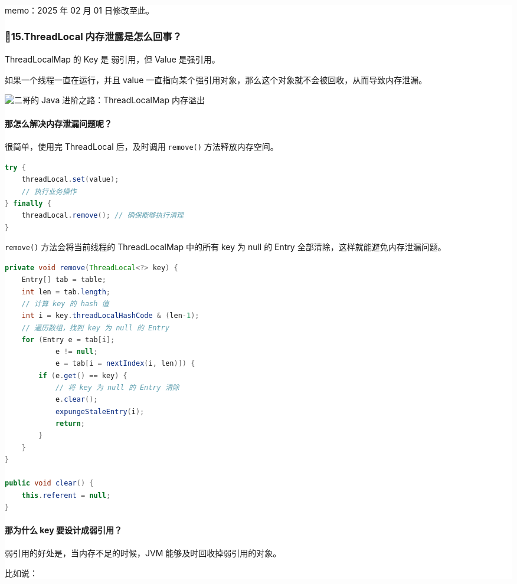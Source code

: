 
memo：2025 年 02 月 01 日修改至此。

### 🌟15.ThreadLocal 内存泄露是怎么回事？

ThreadLocalMap 的 Key 是 弱引用，但 Value 是强引用。

如果一个线程一直在运行，并且 value 一直指向某个强引用对象，那么这个对象就不会被回收，从而导致内存泄漏。

![二哥的 Java 进阶之路：ThreadLocalMap 内存溢出](https://cdn.tobebetterjavaer.com/stutymore/javathread-20240407212932.png)

#### 那怎么解决内存泄漏问题呢？

很简单，使用完 ThreadLocal 后，及时调用 `remove()` 方法释放内存空间。

```java
try {
    threadLocal.set(value);
    // 执行业务操作
} finally {
    threadLocal.remove(); // 确保能够执行清理
}
```

`remove()` 方法会将当前线程的 ThreadLocalMap 中的所有 key 为 null 的 Entry 全部清除，这样就能避免内存泄漏问题。

```java
private void remove(ThreadLocal<?> key) {
    Entry[] tab = table;
    int len = tab.length;
    // 计算 key 的 hash 值
    int i = key.threadLocalHashCode & (len-1);
    // 遍历数组，找到 key 为 null 的 Entry
    for (Entry e = tab[i];
            e != null;
            e = tab[i = nextIndex(i, len)]) {
        if (e.get() == key) {
            // 将 key 为 null 的 Entry 清除
            e.clear();
            expungeStaleEntry(i);
            return;
        }
    }
}

public void clear() {
    this.referent = null;
}
```

#### 那为什么 key 要设计成弱引用？

弱引用的好处是，当内存不足的时候，JVM 能够及时回收掉弱引用的对象。

比如说：
